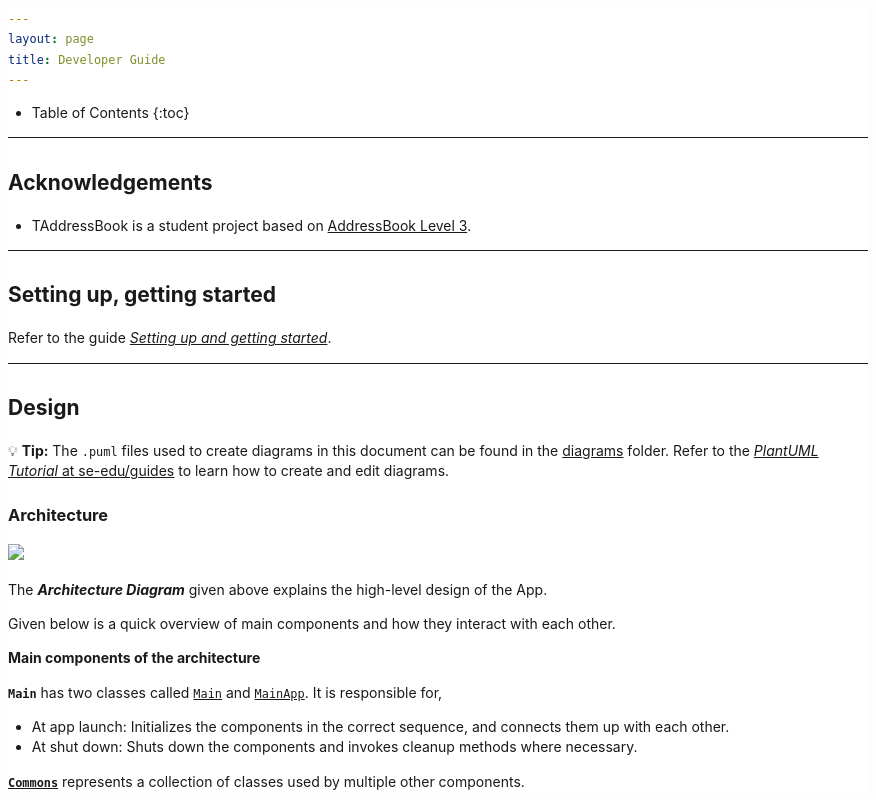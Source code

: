 ```yaml
---
layout: page
title: Developer Guide
---
```

* Table of Contents
{:toc}

--------------------------------------------------------------------------------------------------------------------

## **Acknowledgements**

* TAddressBook is a student project based on [AddressBook Level 3](https://github.com/se-edu/addressbook-level3).

--------------------------------------------------------------------------------------------------------------------

## **Setting up, getting started**

Refer to the guide [_Setting up and getting started_](SettingUp.md).

--------------------------------------------------------------------------------------------------------------------

## **Design**

<div markdown="span" class="alert alert-primary">

:bulb: **Tip:** The `.puml` files used to create diagrams in this document can be found in the [diagrams](https://github.com/AY2122S2-CS2103-F10-1/tp/tree/master/docs/diagrams/) folder. Refer to the [_PlantUML Tutorial_ at se-edu/guides](https://se-education.org/guides/tutorials/plantUml.html) to learn how to create and edit diagrams.
</div>

### Architecture

<img src="images/ArchitectureDiagram.png" width="280" />

The ***Architecture Diagram*** given above explains the high-level design of the App.

Given below is a quick overview of main components and how they interact with each other.

**Main components of the architecture**

**`Main`** has two classes called [`Main`](https://github.com/AY2122S2-CS2103-F10-1/tp/blob/master/src/main/java/seedu/address/Main.java) and [`MainApp`](https://github.com/AY2122S2-CS2103-F10-1/tp/blob/master/src/main/java/seedu/address/MainApp.java). It is responsible for,
* At app launch: Initializes the components in the correct sequence, and connects them up with each other.
* At shut down: Shuts down the components and invokes cleanup methods where necessary.

[**`Commons`**](#common-classes) represents a collection of classes used by multiple other components.
